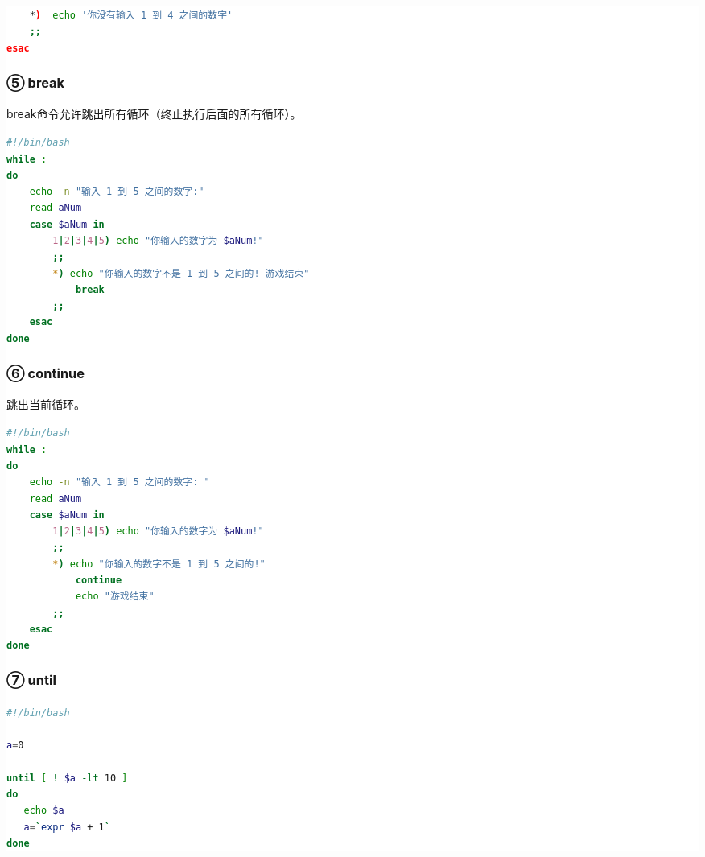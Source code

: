 ```bash
    *)  echo '你没有输入 1 到 4 之间的数字'
    ;;
esac
```
### ⑤ break
break命令允许跳出所有循环（终止执行后面的所有循环）。
```bash
#!/bin/bash
while :
do
    echo -n "输入 1 到 5 之间的数字:"
    read aNum
    case $aNum in
        1|2|3|4|5) echo "你输入的数字为 $aNum!"
        ;;
        *) echo "你输入的数字不是 1 到 5 之间的! 游戏结束"
            break
        ;;
    esac
done
```
### ⑥ continue
跳出当前循环。
```bash
#!/bin/bash
while :
do
    echo -n "输入 1 到 5 之间的数字: "
    read aNum
    case $aNum in
        1|2|3|4|5) echo "你输入的数字为 $aNum!"
        ;;
        *) echo "你输入的数字不是 1 到 5 之间的!"
            continue
            echo "游戏结束"
        ;;
    esac
done
```

### ⑦ until
```bash
#!/bin/bash

a=0

until [ ! $a -lt 10 ]
do
   echo $a
   a=`expr $a + 1`
done
```
